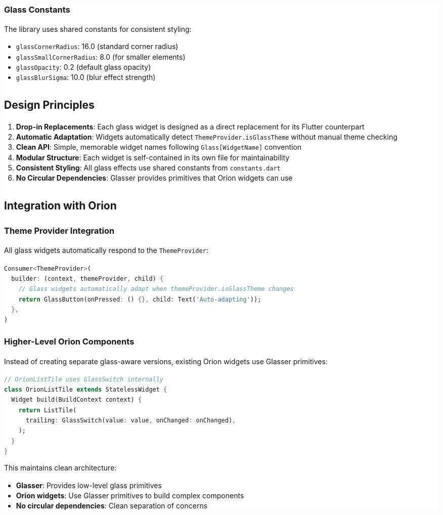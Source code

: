 ### Glass Constants

The library uses shared constants for consistent styling:

- `glassCornerRadius`: 16.0 (standard corner radius)
- `glassSmallCornerRadius`: 8.0 (for smaller elements)
- `glassOpacity`: 0.2 (default glass opacity)
- `glassBlurSigma`: 10.0 (blur effect strength)

## Design Principles

1. **Drop-in Replacements**: Each glass widget is designed as a direct replacement for its Flutter counterpart
2. **Automatic Adaptation**: Widgets automatically detect `ThemeProvider.isGlassTheme` without manual theme checking
3. **Clean API**: Simple, memorable widget names following `Glass[WidgetName]` convention
4. **Modular Structure**: Each widget is self-contained in its own file for maintainability
5. **Consistent Styling**: All glass effects use shared constants from `constants.dart`
6. **No Circular Dependencies**: Glasser provides primitives that Orion widgets can use

## Integration with Orion

### Theme Provider Integration

All glass widgets automatically respond to the `ThemeProvider`:

```dart
Consumer<ThemeProvider>(
  builder: (context, themeProvider, child) {
    // Glass widgets automatically adapt when themeProvider.isGlassTheme changes
    return GlassButton(onPressed: () {}, child: Text('Auto-adapting'));
  },
)
```

### Higher-Level Orion Components

Instead of creating separate glass-aware versions, existing Orion widgets use Glasser primitives:

```dart
// OrionListTile uses GlassSwitch internally
class OrionListTile extends StatelessWidget {
  Widget build(BuildContext context) {
    return ListTile(
      trailing: GlassSwitch(value: value, onChanged: onChanged),
    );
  }
}
```

This maintains clean architecture:

- **Glasser**: Provides low-level glass primitives
- **Orion widgets**: Use Glasser primitives to build complex components
- **No circular dependencies**: Clean separation of concerns
